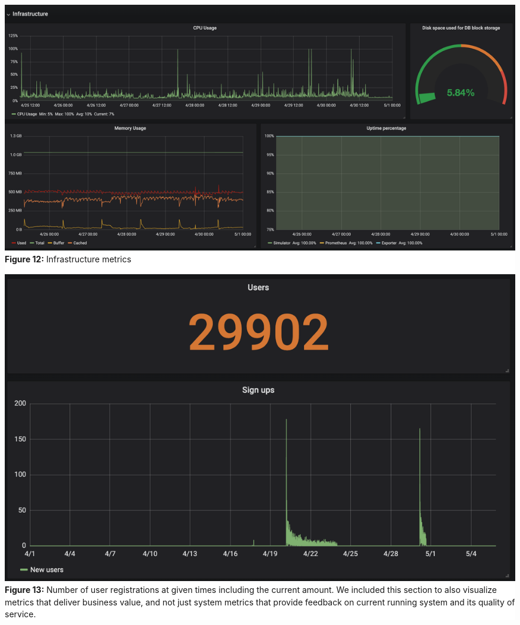 ![./images/12-infrastructure-metrics.png](./images/12-infrastructure-metrics.png)  
**Figure 12:** Infrastructure metrics

![./images/13-user-registration-metrics.png](./images/13-user-registration-metrics.png)  
**Figure 13:** Number of user registrations at given times including the current amount.
We included this section to also visualize metrics that deliver business value, and not just system metrics that provide feedback on current running system and its quality of service.
